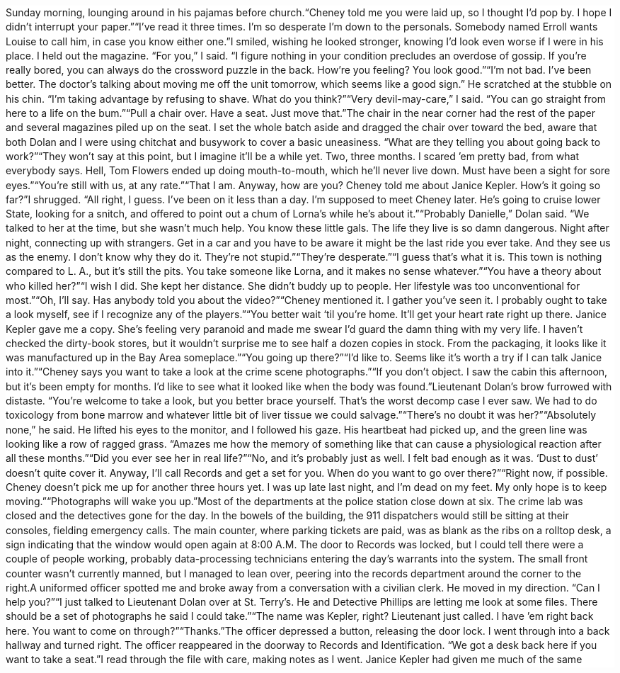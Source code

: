 Sunday morning, lounging around in his pajamas before church.“Cheney told me you were laid up, so I thought I’d pop by. I hope I didn’t interrupt your paper.”“I’ve read it three times. I’m so desperate I’m down to the personals. Somebody named Erroll wants Louise to call him, in case you know either one.”I smiled, wishing he looked stronger, knowing I’d look even worse if I were in his place. I held out the magazine. “For you,” I said. “I figure nothing in your condition precludes an overdose of gossip. If you’re really bored, you can always do the crossword puzzle in the back. How’re you feeling? You look good.”“I’m not bad. I’ve been better. The doctor’s talking about moving me off the unit tomorrow, which seems like a good sign.” He scratched at the stubble on his chin. “I’m taking advantage by refusing to shave. What do you think?”“Very devil-may-care,” I said. “You can go straight from here to a life on the bum.”“Pull a chair over. Have a seat. Just move that.”The chair in the near corner had the rest of the paper and several magazines piled up on the seat. I set the whole batch aside and dragged the chair over toward the bed, aware that both Dolan and I were using chitchat and busywork to cover a basic uneasiness. “What are they telling you about going back to work?”“They won’t say at this point, but I imagine it’ll be a while yet. Two, three months. I scared ’em pretty bad, from what everybody says. Hell, Tom Flowers ended up doing mouth-to-mouth, which he’ll never live down. Must have been a sight for sore eyes.”“You’re still with us, at any rate.”“That I am. Anyway, how are you? Cheney told me about Janice Kepler. How’s it going so far?”I shrugged. “All right, I guess. I’ve been on it less than a day. I’m supposed to meet Cheney later. He’s going to cruise lower State, looking for a snitch, and offered to point out a chum of Lorna’s while he’s about it.”“Probably Danielle,” Dolan said. “We talked to her at the time, but she wasn’t much help. You know these little gals. The life they live is so damn dangerous. Night after night, connecting up with strangers. Get in a car and you have to be aware it might be the last ride you ever take. And they see us as the enemy. I don’t know why they do it. They’re not stupid.”“They’re desperate.”“I guess that’s what it is. This town is nothing compared to L. A., but it’s still the pits. You take someone like Lorna, and it makes no sense whatever.”“You have a theory about who killed her?”“I wish I did. She kept her distance. She didn’t buddy up to people. Her lifestyle was too unconventional for most.”“Oh, I’ll say. Has anybody told you about the video?”“Cheney mentioned it. I gather you’ve seen it. I probably ought to take a look myself, see if I recognize any of the players.”“You better wait ‘til you’re home. It’ll get your heart rate right up there. Janice Kepler gave me a copy. She’s feeling very paranoid and made me swear I’d guard the damn thing with my very life. I haven’t checked the dirty-book stores, but it wouldn’t surprise me to see half a dozen copies in stock. From the packaging, it looks like it was manufactured up in the Bay Area someplace.”“You going up there?”“I’d like to. Seems like it’s worth a try if I can talk Janice into it.”“Cheney says you want to take a look at the crime scene photographs.”“If you don’t object. I saw the cabin this afternoon, but it’s been empty for months. I’d like to see what it looked like when the body was found.”Lieutenant Dolan’s brow furrowed with distaste. “You’re welcome to take a look, but you better brace yourself. That’s the worst decomp case I ever saw. We had to do toxicology from bone marrow and whatever little bit of liver tissue we could salvage.”“There’s no doubt it was her?”“Absolutely none,” he said. He lifted his eyes to the monitor, and I followed his gaze. His heartbeat had picked up, and the green line was looking like a row of ragged grass. “Amazes me how the memory of something like that can cause a physiological reaction after all these months.”“Did you ever see her in real life?”“No, and it’s probably just as well. I felt bad enough as it was. ‘Dust to dust’ doesn’t quite cover it. Anyway, I’ll call Records and get a set for you. When do you want to go over there?”“Right now, if possible. Cheney doesn’t pick me up for another three hours yet. I was up late last night, and I’m dead on my feet. My only hope is to keep moving.”“Photographs will wake you up.”Most of the departments at the police station close down at six. The crime lab was closed and the detectives gone for the day. In the bowels of the building, the 911 dispatchers would still be sitting at their consoles, fielding emergency calls. The main counter, where parking tickets are paid, was as blank as the ribs on a rolltop desk, a sign indicating that the window would open again at 8:00 A.M. The door to Records was locked, but I could tell there were a couple of people working, probably data-processing technicians entering the day’s warrants into the system. The small front counter wasn’t currently manned, but I managed to lean over, peering into the records department around the corner to the right.A uniformed officer spotted me and broke away from a conversation with a civilian clerk. He moved in my direction. “Can I help you?”“I just talked to Lieutenant Dolan over at St. Terry’s. He and Detective Phillips are letting me look at some files. There should be a set of photographs he said I could take.”“The name was Kepler, right? Lieutenant just called. I have ’em right back here. You want to come on through?”“Thanks.”The officer depressed a button, releasing the door lock. I went through into a back hallway and turned right. The officer reappeared in the doorway to Records and Identification. “We got a desk back here if you want to take a seat.”I read through the file with care, making notes as I went. Janice Kepler had given me much of the same